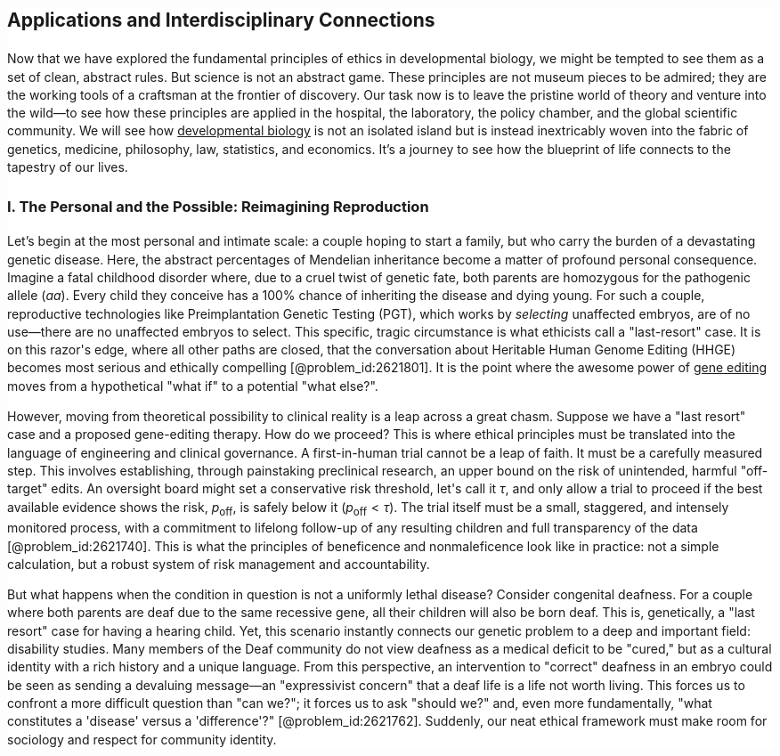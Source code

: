 ## Applications and Interdisciplinary Connections

Now that we have explored the fundamental principles of ethics in developmental biology, we might be tempted to see them as a set of clean, abstract rules. But science is not an abstract game. These principles are not museum pieces to be admired; they are the working tools of a craftsman at the frontier of discovery. Our task now is to leave the pristine world of theory and venture into the wild—to see how these principles are applied in the hospital, the laboratory, the policy chamber, and the global scientific community. We will see how [developmental biology](@article_id:141368) is not an isolated island but is instead inextricably woven into the fabric of genetics, medicine, philosophy, law, statistics, and economics. It’s a journey to see how the blueprint of life connects to the tapestry of our lives.

### I. The Personal and the Possible: Reimagining Reproduction

Let’s begin at the most personal and intimate scale: a couple hoping to start a family, but who carry the burden of a devastating genetic disease. Here, the abstract percentages of Mendelian inheritance become a matter of profound personal consequence. Imagine a fatal childhood disorder where, due to a cruel twist of genetic fate, both parents are homozygous for the pathogenic allele ($aa$). Every child they conceive has a $100\%$ chance of inheriting the disease and dying young. For such a couple, reproductive technologies like Preimplantation Genetic Testing (PGT), which works by *selecting* unaffected embryos, are of no use—there are no unaffected embryos to select. This specific, tragic circumstance is what ethicists call a "last-resort" case. It is on this razor's edge, where all other paths are closed, that the conversation about Heritable Human Genome Editing (HHGE) becomes most serious and ethically compelling [@problem_id:2621801]. It is the point where the awesome power of [gene editing](@article_id:147188) moves from a hypothetical "what if" to a potential "what else?".

However, moving from theoretical possibility to clinical reality is a leap across a great chasm. Suppose we have a "last resort" case and a proposed gene-editing therapy. How do we proceed? This is where ethical principles must be translated into the language of engineering and clinical governance. A first-in-human trial cannot be a leap of faith. It must be a carefully measured step. This involves establishing, through painstaking preclinical research, an upper bound on the risk of unintended, harmful "off-target" edits. An oversight board might set a conservative risk threshold, let's call it $\tau$, and only allow a trial to proceed if the best available evidence shows the risk, $p_{\text{off}}$, is safely below it ($p_{\text{off}} < \tau$). The trial itself must be a small, staggered, and intensely monitored process, with a commitment to lifelong follow-up of any resulting children and full transparency of the data [@problem_id:2621740]. This is what the principles of beneficence and nonmaleficence look like in practice: not a simple calculation, but a robust system of risk management and accountability.

But what happens when the condition in question is not a uniformly lethal disease? Consider congenital deafness. For a couple where both parents are deaf due to the same recessive gene, all their children will also be born deaf. This is, genetically, a "last resort" case for having a hearing child. Yet, this scenario instantly connects our genetic problem to a deep and important field: disability studies. Many members of the Deaf community do not view deafness as a medical deficit to be "cured," but as a cultural identity with a rich history and a unique language. From this perspective, an intervention to "correct" deafness in an embryo could be seen as sending a devaluing message—an "expressivist concern" that a deaf life is a life not worth living. This forces us to confront a more difficult question than "can we?"; it forces us to ask "should we?" and, even more fundamentally, "what constitutes a 'disease' versus a 'difference'?" [@problem_id:2621762]. Suddenly, our neat ethical framework must make room for sociology and respect for community identity.
